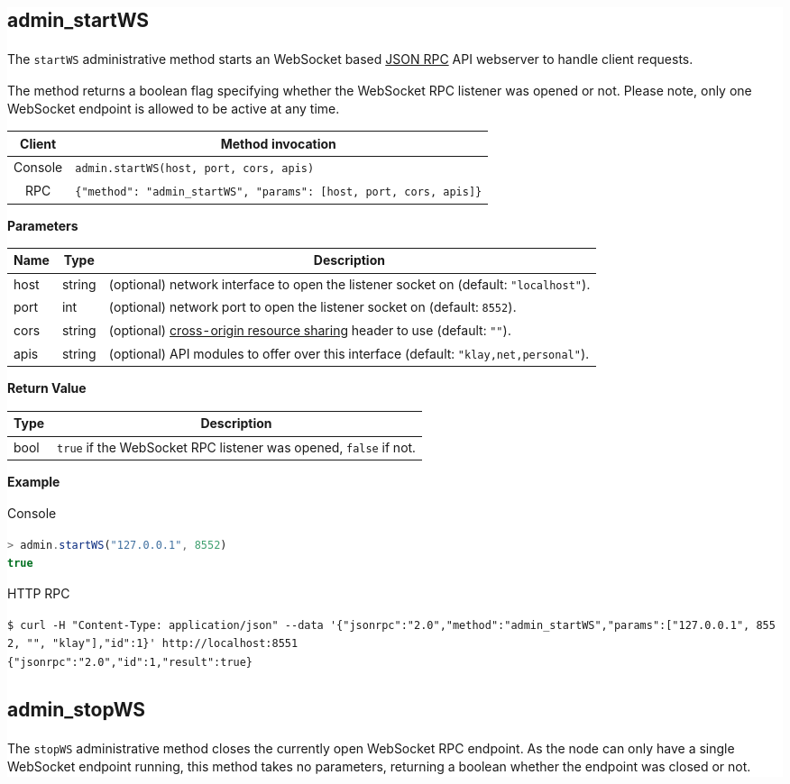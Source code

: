 ## admin_startWS

The `startWS` administrative method starts an WebSocket based [JSON RPC](http://www.jsonrpc.org/specification) API webserver to handle client requests.

The method returns a boolean flag specifying whether the WebSocket RPC listener was opened or not. Please note, only one WebSocket endpoint is allowed to be active at any time.

| Client  | Method invocation                                                 |
|:-------:| ----------------------------------------------------------------- |
| Console | `admin.startWS(host, port, cors, apis)`                           |
|   RPC   | `{"method": "admin_startWS", "params": [host, port, cors, apis]}` |


**Parameters**

| Name | Type   | Description                                                                                                                            |
| ---- | ------ | -------------------------------------------------------------------------------------------------------------------------------------- |
| host | string | (optional) network interface to open the listener socket on (default: `"localhost"`).                                                  |
| port | int    | (optional) network port to open the listener socket on (default: `8552`).                                                              |
| cors | string | (optional) [cross-origin resource sharing](https://en.wikipedia.org/wiki/Cross-origin_resource_sharing) header to use (default: `""`). |
| apis | string | (optional) API modules to offer over this interface (default: `"klay,net,personal"`).                                                  |


**Return Value**

| Type | Description                                                      |
| ---- | ---------------------------------------------------------------- |
| bool | `true` if the WebSocket RPC listener was opened, `false` if not. |


**Example**

Console

```javascript
> admin.startWS("127.0.0.1", 8552)
true
```

HTTP RPC

```shell
$ curl -H "Content-Type: application/json" --data '{"jsonrpc":"2.0","method":"admin_startWS","params":["127.0.0.1", 8552, "", "klay"],"id":1}' http://localhost:8551
{"jsonrpc":"2.0","id":1,"result":true}
```

## admin_stopWS

The `stopWS` administrative method closes the currently open WebSocket RPC endpoint. As the node can only have a single WebSocket endpoint running, this method takes no parameters, returning a boolean whether the endpoint was closed or not.
